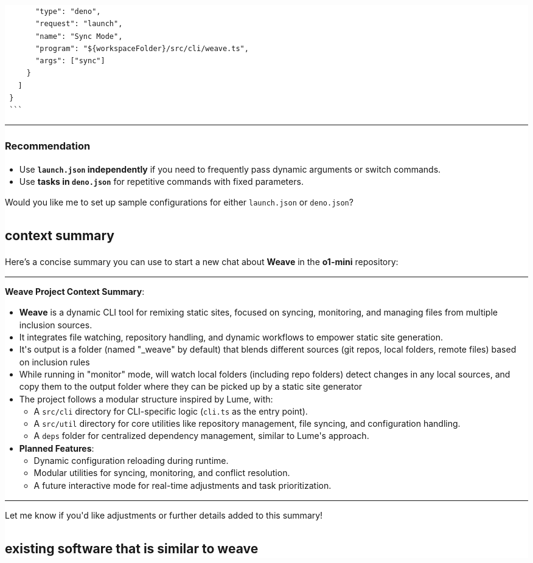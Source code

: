            "type": "deno",
           "request": "launch",
           "name": "Sync Mode",
           "program": "${workspaceFolder}/src/cli/weave.ts",
           "args": ["sync"]
         }
       ]
     }
     ```

---

### **Recommendation**

- Use **`launch.json` independently** if you need to frequently pass dynamic arguments or switch commands.
- Use **tasks in `deno.json`** for repetitive commands with fixed parameters.

Would you like me to set up sample configurations for either `launch.json` or `deno.json`?

## context summary

Here’s a concise summary you can use to start a new chat about **Weave** in the **o1-mini** repository:

---

**Weave Project Context Summary**:
- **Weave** is a dynamic CLI tool for remixing static sites, focused on syncing, monitoring, and managing files from multiple inclusion sources. 
- It integrates file watching, repository handling, and dynamic workflows to empower static site generation.
- It's output is a folder (named "_weave" by default) that blends different sources (git repos, local folders, remote files) based on inclusion rules
- While running in "monitor" mode, will watch local folders (including repo folders) detect changes in any local sources, and copy them to the output folder where they can be picked up by a static site generator
- The project follows a modular structure inspired by Lume, with:
  - A `src/cli` directory for CLI-specific logic (`cli.ts` as the entry point).
  - A `src/util` directory for core utilities like repository management, file syncing, and configuration handling.
  - A `deps` folder for centralized dependency management, similar to Lume's approach.
- **Planned Features**:
  - Dynamic configuration reloading during runtime.
  - Modular utilities for syncing, monitoring, and conflict resolution.
  - A future interactive mode for real-time adjustments and task prioritization.

---

Let me know if you'd like adjustments or further details added to this summary!

## existing software that is similar to weave

